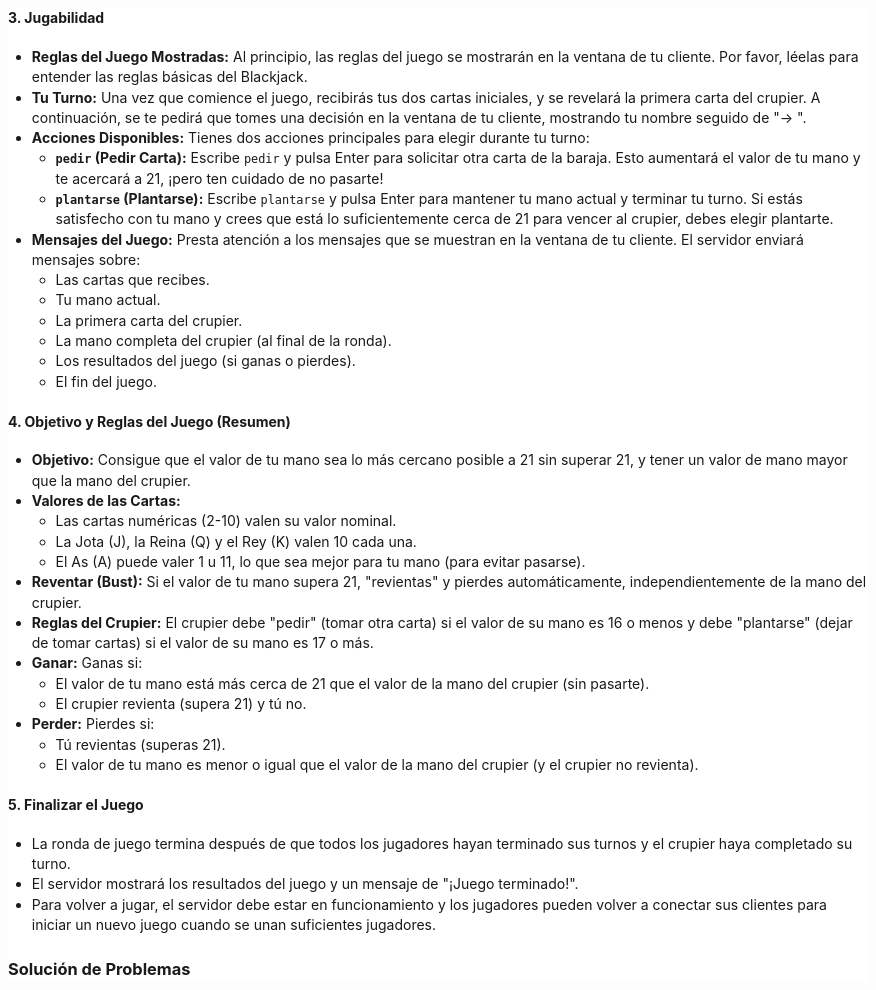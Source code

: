 #### 3. Jugabilidad

*   **Reglas del Juego Mostradas:** Al principio, las reglas del juego se mostrarán en la ventana de tu cliente. Por favor, léelas para entender las reglas básicas del Blackjack.
*   **Tu Turno:** Una vez que comience el juego, recibirás tus dos cartas iniciales, y se revelará la primera carta del crupier. A continuación, se te pedirá que tomes una decisión en la ventana de tu cliente, mostrando tu nombre seguido de "-> ".
*   **Acciones Disponibles:** Tienes dos acciones principales para elegir durante tu turno:
    *   **`pedir` (Pedir Carta):** Escribe `pedir` y pulsa Enter para solicitar otra carta de la baraja. Esto aumentará el valor de tu mano y te acercará a 21, ¡pero ten cuidado de no pasarte!
    *   **`plantarse` (Plantarse):** Escribe `plantarse` y pulsa Enter para mantener tu mano actual y terminar tu turno. Si estás satisfecho con tu mano y crees que está lo suficientemente cerca de 21 para vencer al crupier, debes elegir plantarte.
*   **Mensajes del Juego:** Presta atención a los mensajes que se muestran en la ventana de tu cliente. El servidor enviará mensajes sobre:
    *   Las cartas que recibes.
    *   Tu mano actual.
    *   La primera carta del crupier.
    *   La mano completa del crupier (al final de la ronda).
    *   Los resultados del juego (si ganas o pierdes).
    *   El fin del juego.

#### 4. Objetivo y Reglas del Juego (Resumen)

*   **Objetivo:** Consigue que el valor de tu mano sea lo más cercano posible a 21 sin superar 21, y tener un valor de mano mayor que la mano del crupier.
*   **Valores de las Cartas:**
    *   Las cartas numéricas (2-10) valen su valor nominal.
    *   La Jota (J), la Reina (Q) y el Rey (K) valen 10 cada una.
    *   El As (A) puede valer 1 u 11, lo que sea mejor para tu mano (para evitar pasarse).
*   **Reventar (Bust):** Si el valor de tu mano supera 21, "revientas" y pierdes automáticamente, independientemente de la mano del crupier.
*   **Reglas del Crupier:** El crupier debe "pedir" (tomar otra carta) si el valor de su mano es 16 o menos y debe "plantarse" (dejar de tomar cartas) si el valor de su mano es 17 o más.
*   **Ganar:** Ganas si:
    *   El valor de tu mano está más cerca de 21 que el valor de la mano del crupier (sin pasarte).
    *   El crupier revienta (supera 21) y tú no.
*   **Perder:** Pierdes si:
    *   Tú revientas (superas 21).
    *   El valor de tu mano es menor o igual que el valor de la mano del crupier (y el crupier no revienta).

#### 5. Finalizar el Juego

*   La ronda de juego termina después de que todos los jugadores hayan terminado sus turnos y el crupier haya completado su turno.
*   El servidor mostrará los resultados del juego y un mensaje de "¡Juego terminado!".
*   Para volver a jugar, el servidor debe estar en funcionamiento y los jugadores pueden volver a conectar sus clientes para iniciar un nuevo juego cuando se unan suficientes jugadores.

### Solución de Problemas
